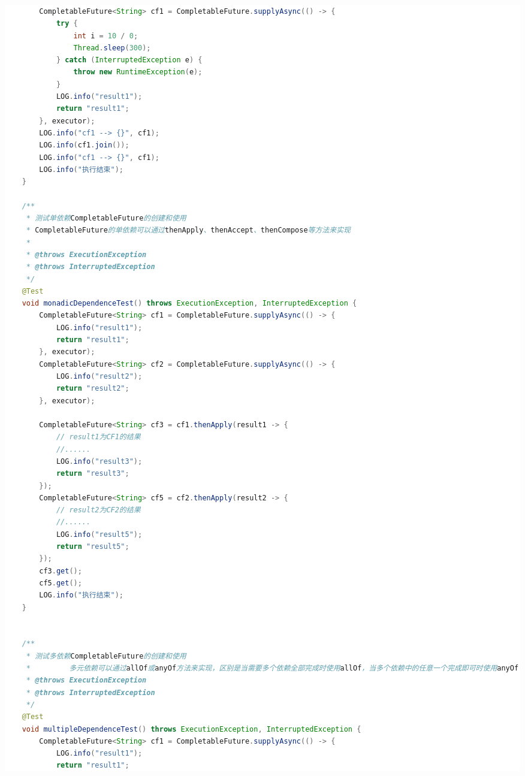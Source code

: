 ```java
        CompletableFuture<String> cf1 = CompletableFuture.supplyAsync(() -> {
            try {
                int i = 10 / 0;
                Thread.sleep(300);
            } catch (InterruptedException e) {
                throw new RuntimeException(e);
            }
            LOG.info("result1");
            return "result1";
        }, executor);
        LOG.info("cf1 --> {}", cf1);
        LOG.info(cf1.join());
        LOG.info("cf1 --> {}", cf1);
        LOG.info("执行结束");
    }

    /**
     * 测试单依赖CompletableFuture的创建和使用
     * CompletableFuture的单依赖可以通过thenApply、thenAccept、thenCompose等方法来实现
     *
     * @throws ExecutionException
     * @throws InterruptedException
     */
    @Test
    void monadicDependenceTest() throws ExecutionException, InterruptedException {
        CompletableFuture<String> cf1 = CompletableFuture.supplyAsync(() -> {
            LOG.info("result1");
            return "result1";
        }, executor);
        CompletableFuture<String> cf2 = CompletableFuture.supplyAsync(() -> {
            LOG.info("result2");
            return "result2";
        }, executor);

        CompletableFuture<String> cf3 = cf1.thenApply(result1 -> {
            // result1为CF1的结果
            //......
            LOG.info("result3");
            return "result3";
        });
        CompletableFuture<String> cf5 = cf2.thenApply(result2 -> {
            // result2为CF2的结果
            //......
            LOG.info("result5");
            return "result5";
        });
        cf3.get();
        cf5.get();
        LOG.info("执行结束");
    }


    /**
     * 测试多依赖CompletableFuture的创建和使用
     *         多元依赖可以通过allOf或anyOf方法来实现，区别是当需要多个依赖全部完成时使用allOf，当多个依赖中的任意一个完成即可时使用anyOf
     * @throws ExecutionException
     * @throws InterruptedException
     */
    @Test
    void multipleDependenceTest() throws ExecutionException, InterruptedException {
        CompletableFuture<String> cf1 = CompletableFuture.supplyAsync(() -> {
            LOG.info("result1");
            return "result1";
```